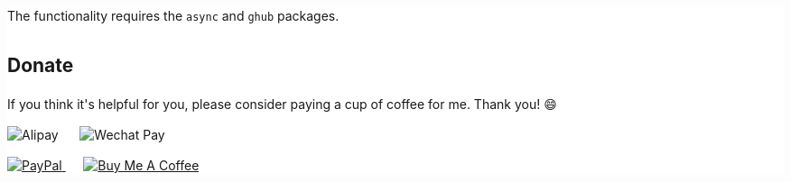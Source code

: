    The functionality requires the `async` and `ghub` packages.

## Donate

If you think it's helpful for you, please consider paying a cup of coffee for
me. Thank you! :smile:

<img
src="https://user-images.githubusercontent.com/140797/65818854-44204900-e248-11e9-9cc5-3e6339587cd8.png"
alt="Alipay" width="120"/>
&nbsp;&nbsp;&nbsp;&nbsp;
<img
src="https://user-images.githubusercontent.com/140797/65818844-366ac380-e248-11e9-931c-4bd872d0566b.png"
alt="Wechat Pay" width="120"/>

<a href="https://paypal.me/seagle0128" target="_blank">
<img
src="https://www.paypalobjects.com/digitalassets/c/website/marketing/apac/C2/logos-buttons/optimize/44_Grey_PayPal_Pill_Button.png"
alt="PayPal" width="120" />
</a>
&nbsp;&nbsp;&nbsp;&nbsp;
<a href="https://www.buymeacoffee.com/s9giES1" target="_blank">
<img src="https://cdn.buymeacoffee.com/buttons/default-orange.png" alt="Buy Me A Coffee"
width="160"/>
</a>
